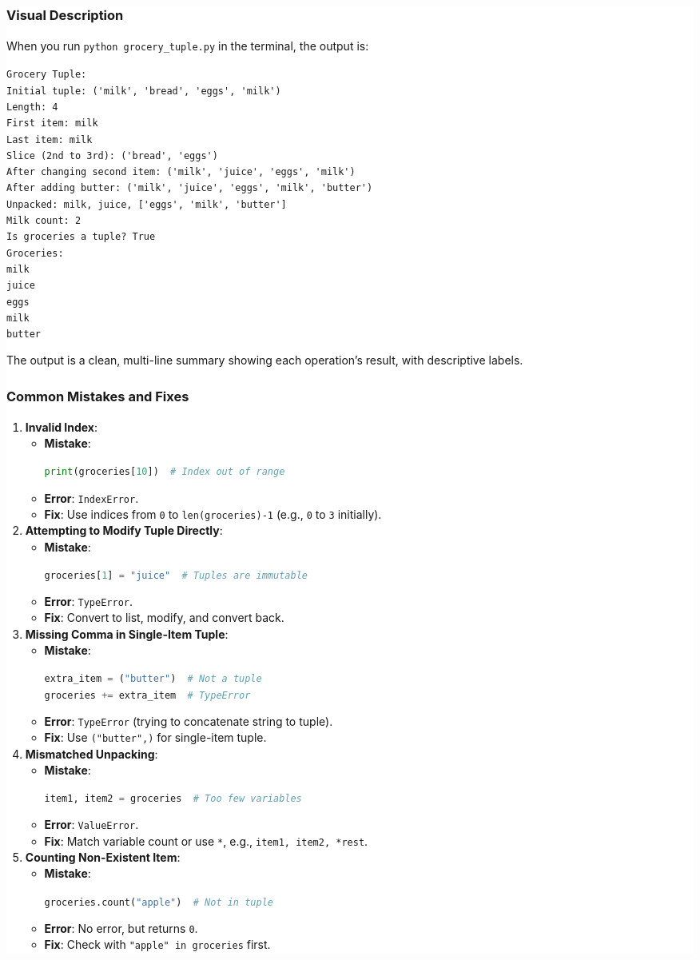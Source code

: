 ### Visual Description
When you run `python grocery_tuple.py` in the terminal, the output is:
```
Grocery Tuple:
Initial tuple: ('milk', 'bread', 'eggs', 'milk')
Length: 4
First item: milk
Last item: milk
Slice (2nd to 3rd): ('bread', 'eggs')
After changing second item: ('milk', 'juice', 'eggs', 'milk')
After adding butter: ('milk', 'juice', 'eggs', 'milk', 'butter')
Unpacked: milk, juice, ['eggs', 'milk', 'butter']
Milk count: 2
Is groceries a tuple? True
Groceries:
milk
juice
eggs
milk
butter
```
The output is a clean, multi-line summary showing each operation’s result, with descriptive labels.

### Common Mistakes and Fixes
1. **Invalid Index**:
   - **Mistake**:
     ```python
     print(groceries[10])  # Index out of range
     ```
   - **Error**: `IndexError`.
   - **Fix**: Use indices from `0` to `len(groceries)-1` (e.g., `0` to `3` initially).
2. **Attempting to Modify Tuple Directly**:
   - **Mistake**:
     ```python
     groceries[1] = "juice"  # Tuples are immutable
     ```
   - **Error**: `TypeError`.
   - **Fix**: Convert to list, modify, and convert back.
3. **Missing Comma in Single-Item Tuple**:
   - **Mistake**:
     ```python
     extra_item = ("butter")  # Not a tuple
     groceries += extra_item  # TypeError
     ```
   - **Error**: `TypeError` (trying to concatenate string to tuple).
   - **Fix**: Use `("butter",)` for single-item tuple.
4. **Mismatched Unpacking**:
   - **Mistake**:
     ```python
     item1, item2 = groceries  # Too few variables
     ```
   - **Error**: `ValueError`.
   - **Fix**: Match variable count or use `*`, e.g., `item1, item2, *rest`.
5. **Counting Non-Existent Item**:
   - **Mistake**:
     ```python
     groceries.count("apple")  # Not in tuple
     ```
   - **Error**: No error, but returns `0`.
   - **Fix**: Check with `"apple" in groceries` first.
